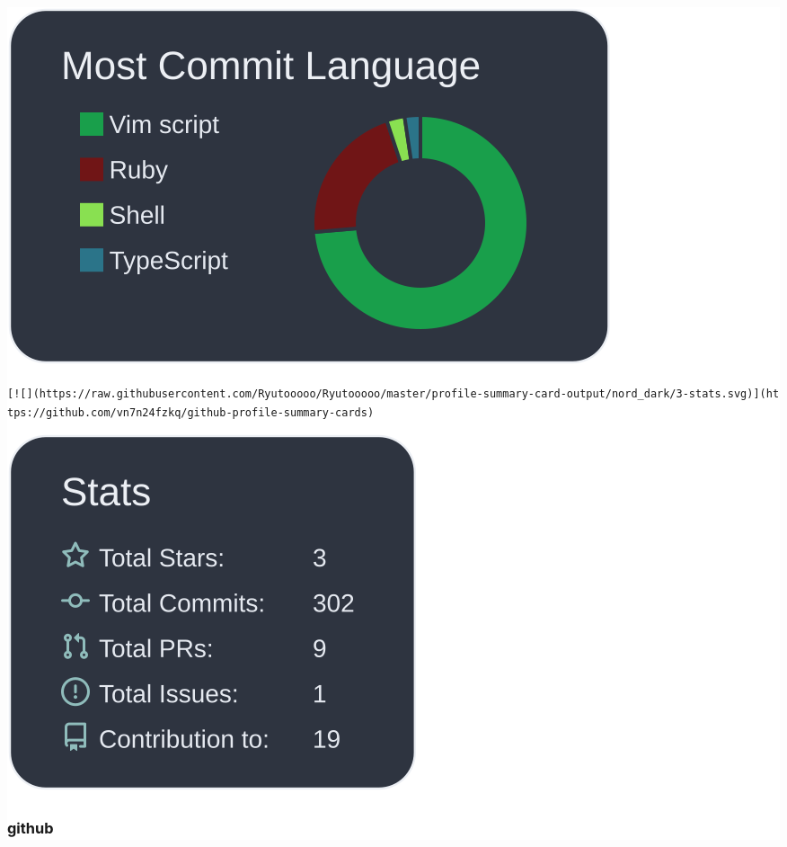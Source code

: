 ![](https://raw.githubusercontent.com/Ryutooooo/Ryutooooo/master/profile-summary-card-output/nord_dark/2-most-commit-language.svg)


```
[![](https://raw.githubusercontent.com/Ryutooooo/Ryutooooo/master/profile-summary-card-output/nord_dark/3-stats.svg)](https://github.com/vn7n24fzkq/github-profile-summary-cards)
```
![](https://raw.githubusercontent.com/Ryutooooo/Ryutooooo/master/profile-summary-card-output/nord_dark/3-stats.svg)


### github
